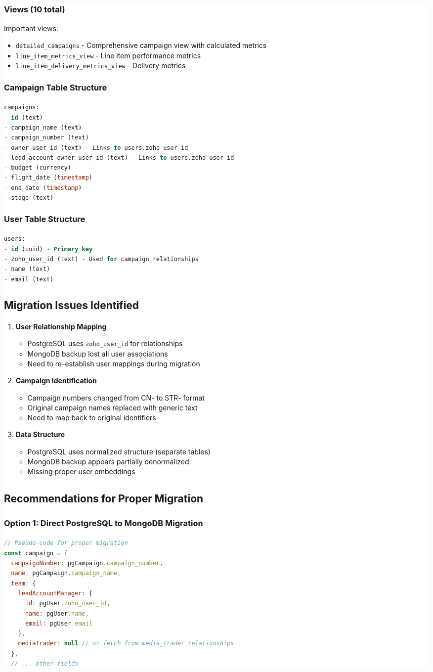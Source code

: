 ### Views (10 total)
Important views:
- `detailed_campaigns` - Comprehensive campaign view with calculated metrics
- `line_item_metrics_view` - Line item performance metrics
- `line_item_delivery_metrics_view` - Delivery metrics

### Campaign Table Structure
```sql
campaigns:
- id (text)
- campaign_name (text)
- campaign_number (text)
- owner_user_id (text) - Links to users.zoho_user_id
- lead_account_owner_user_id (text) - Links to users.zoho_user_id
- budget (currency)
- flight_date (timestamp)
- end_date (timestamp)
- stage (text)
```

### User Table Structure
```sql
users:
- id (uuid) - Primary key
- zoho_user_id (text) - Used for campaign relationships
- name (text)
- email (text)
```

## Migration Issues Identified

1. **User Relationship Mapping**
   - PostgreSQL uses `zoho_user_id` for relationships
   - MongoDB backup lost all user associations
   - Need to re-establish user mappings during migration

2. **Campaign Identification**
   - Campaign numbers changed from CN- to STR- format
   - Original campaign names replaced with generic text
   - Need to map back to original identifiers

3. **Data Structure**
   - PostgreSQL uses normalized structure (separate tables)
   - MongoDB backup appears partially denormalized
   - Missing proper user embeddings

## Recommendations for Proper Migration

### Option 1: Direct PostgreSQL to MongoDB Migration
```javascript
// Pseudo-code for proper migration
const campaign = {
  campaignNumber: pgCampaign.campaign_number,
  name: pgCampaign.campaign_name,
  team: {
    leadAccountManager: {
      id: pgUser.zoho_user_id,
      name: pgUser.name,
      email: pgUser.email
    },
    mediaTrader: null // or fetch from media_trader relationships
  },
  // ... other fields
```